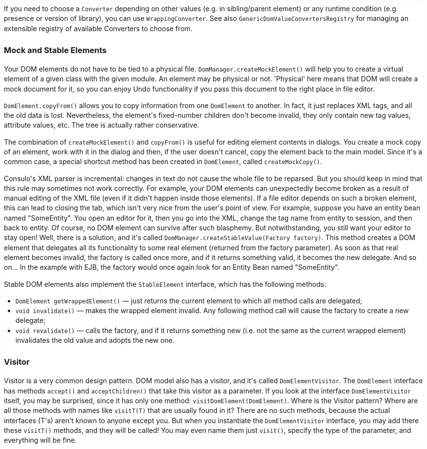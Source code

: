 If you need to choose a `Converter` depending on other values (e.g. in sibling/parent element) or any runtime condition (e.g. presence or version of library), you can use `WrappingConverter`. See also `GenericDomValueConvertersRegistry` for managing an extensible registry of available Converters to choose from.

### Mock and Stable Elements
Your DOM elements do not have to be tied to a physical file. `DomManager.createMockElement()` will help you to create a virtual element of a given class with the given module.
An element may be physical or not. 'Physical' here means that DOM will create a mock document for it, so you can enjoy Undo functionality if you pass this document to the right place in file editor.

`DomElement.copyFrom()` allows you to copy information from one `DomElement` to another.
In fact, it just replaces XML tags, and all the old data is lost.
Nevertheless, the element's fixed-number children don't become invalid, they only contain new tag values, attribute values, etc.
The tree is actually rather conservative.

The combination of `createMockElement()` and `copyFrom()` is useful for editing element contents in dialogs.
You create a mock copy of an element, work with it in the dialog and then, if the user doesn't cancel, copy the element back to the main model.
Since it's a common case, a special shortcut method has been created in `DomElement`, called `createMockCopy()`.

Consulo's XML parser is incremental: changes in text do not cause the whole file to be reparsed.
But you should keep in mind that this rule may sometimes not work correctly.
For example, your DOM elements can unexpectedly become broken as a result of manual editing of the XML file (even if it didn't happen inside those elements).
If a file editor depends on such a broken element, this can lead to closing the tab, which isn't very nice from the user's point of view.
For example, suppose you have an entity bean named "SomeEntity".
You open an editor for it, then you go into the XML, change the tag name from entity to session, and then back to entity.
Of course, no DOM element can survive after such blasphemy.
But notwithstanding, you still want your editor to stay open! Well, there is a solution, and it's called `DomManager.createStableValue(Factory factory)`.
This method creates a DOM element that delegates all its functionality to some real element (returned from the factory parameter).
As soon as that real element becomes invalid, the factory is called once more, and if it returns something valid, it becomes the new delegate.
And so on... In the example with EJB, the factory would once again look for an Entity Bean named "SomeEntity".

Stable DOM elements also implement the `StableElement` interface, which has the following methods:

* `DomElement getWrappedElement()` — just returns the current element to which all method calls are delegated;
* `void invalidate()` — makes the wrapped element invalid. Any following method call will cause the factory to create a new delegate;
* `void revalidate()` — calls the factory, and if it returns something new (i.e. not the same as the current wrapped element) invalidates the old value and adopts the new one.

### Visitor
Visitor is a very common design pattern.
DOM model also has a visitor, and it's called `DomElementVisitor`.
The `DomElement` interface has methods `accept()` and `acceptChildren()` that take this visitor as a parameter.
If you look at the interface `DomElementVisitor` itself, you may be surprised, since it has only one method: `visitDomElement(DomElement)`.
Where is the Visitor pattern? Where are all those methods with names like `visitT(T)` that are usually found in it? There are no such methods, because the actual interfaces (T's) aren't known to anyone except you.
But when you instantiate the `DomElementVisitor` interface, you may add there these `visitT()` methods, and they will be called! You may even name them just `visit()`, specify the type of the parameter, and everything will be fine.